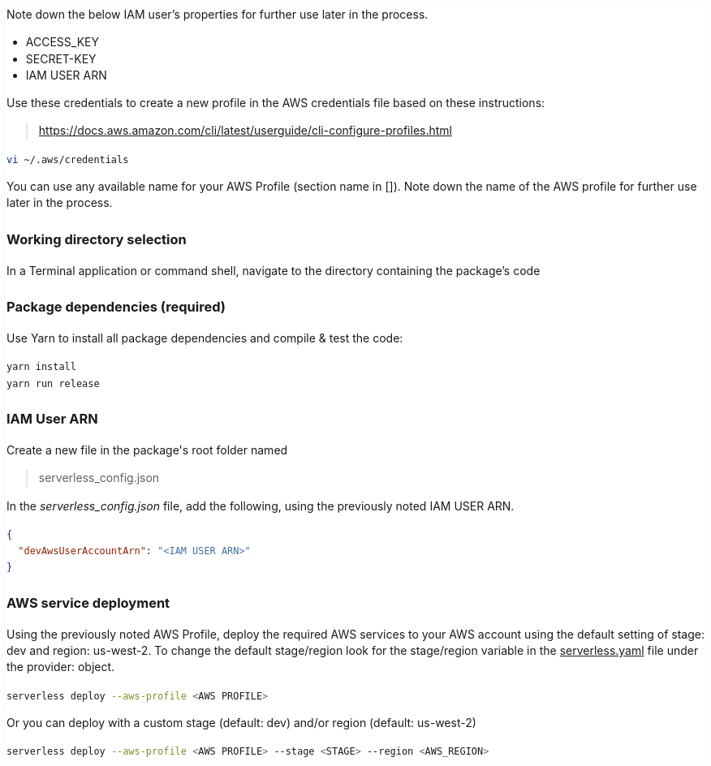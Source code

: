 Note down the below IAM user’s properties for further use later in the process.

- ACCESS_KEY
- SECRET-KEY
- IAM USER ARN

Use these credentials to create a new profile in the AWS credentials file based on these instructions:

> https://docs.aws.amazon.com/cli/latest/userguide/cli-configure-profiles.html

```sh
vi ~/.aws/credentials
```

You can use any available name for your AWS Profile (section name in []). Note down the name of the AWS profile for further use later in the process.

### Working directory selection

In a Terminal application or command shell, navigate to the directory containing the package’s code

### Package dependencies (required)

Use Yarn to install all package dependencies and compile & test the code:

```sh
yarn install
yarn run release
```

### IAM User ARN

Create a new file in the package's root folder named

> serverless_config.json

In the _serverless_config.json_ file, add the following, using the previously noted IAM USER ARN.

```json
{
  "devAwsUserAccountArn": "<IAM USER ARN>"
}
```

### AWS service deployment

Using the previously noted AWS Profile, deploy the required AWS services to your AWS account using the default setting of stage: dev and region: us-west-2. To change the default stage/region look for the stage/region variable in the [serverless.yaml](./serverless.yaml) file under the provider: object.

```sh
serverless deploy --aws-profile <AWS PROFILE>
```

Or you can deploy with a custom stage (default: dev) and/or region (default: us-west-2)

```sh
serverless deploy --aws-profile <AWS PROFILE> --stage <STAGE> --region <AWS_REGION>
```
